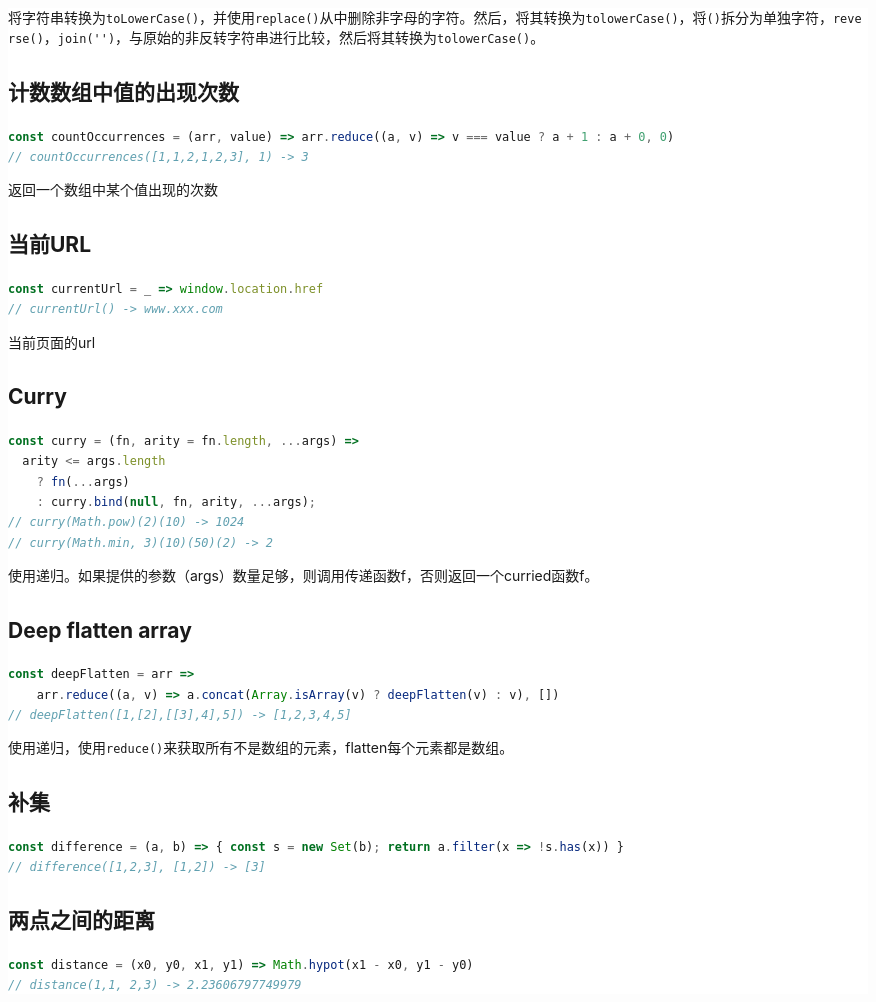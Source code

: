 将字符串转换为`toLowerCase()`，并使用`replace()`从中删除非字母的字符。然后，将其转换为`tolowerCase()`，将`()`拆分为单独字符，`reverse()`，`join('')`，与原始的非反转字符串进行比较，然后将其转换为`tolowerCase()`。

## 计数数组中值的出现次数

```javascript
const countOccurrences = (arr, value) => arr.reduce((a, v) => v === value ? a + 1 : a + 0, 0)
// countOccurrences([1,1,2,1,2,3], 1) -> 3
```

返回一个数组中某个值出现的次数

## 当前URL

```javascript
const currentUrl = _ => window.location.href
// currentUrl() -> www.xxx.com
```

当前页面的url

## Curry

```javascript
const curry = (fn, arity = fn.length, ...args) =>
  arity <= args.length
    ? fn(...args)
    : curry.bind(null, fn, arity, ...args);
// curry(Math.pow)(2)(10) -> 1024
// curry(Math.min, 3)(10)(50)(2) -> 2
```

使用递归。如果提供的参数（args）数量足够，则调用传递函数f，否则返回一个curried函数f。

## Deep flatten array

```javascript
const deepFlatten = arr =>
    arr.reduce((a, v) => a.concat(Array.isArray(v) ? deepFlatten(v) : v), [])
// deepFlatten([1,[2],[[3],4],5]) -> [1,2,3,4,5]
```

使用递归，使用`reduce()`来获取所有不是数组的元素，flatten每个元素都是数组。

## 补集

```javascript
const difference = (a, b) => { const s = new Set(b); return a.filter(x => !s.has(x)) }
// difference([1,2,3], [1,2]) -> [3]
```

## 两点之间的距离

```javascript
const distance = (x0, y0, x1, y1) => Math.hypot(x1 - x0, y1 - y0)
// distance(1,1, 2,3) -> 2.23606797749979
```
